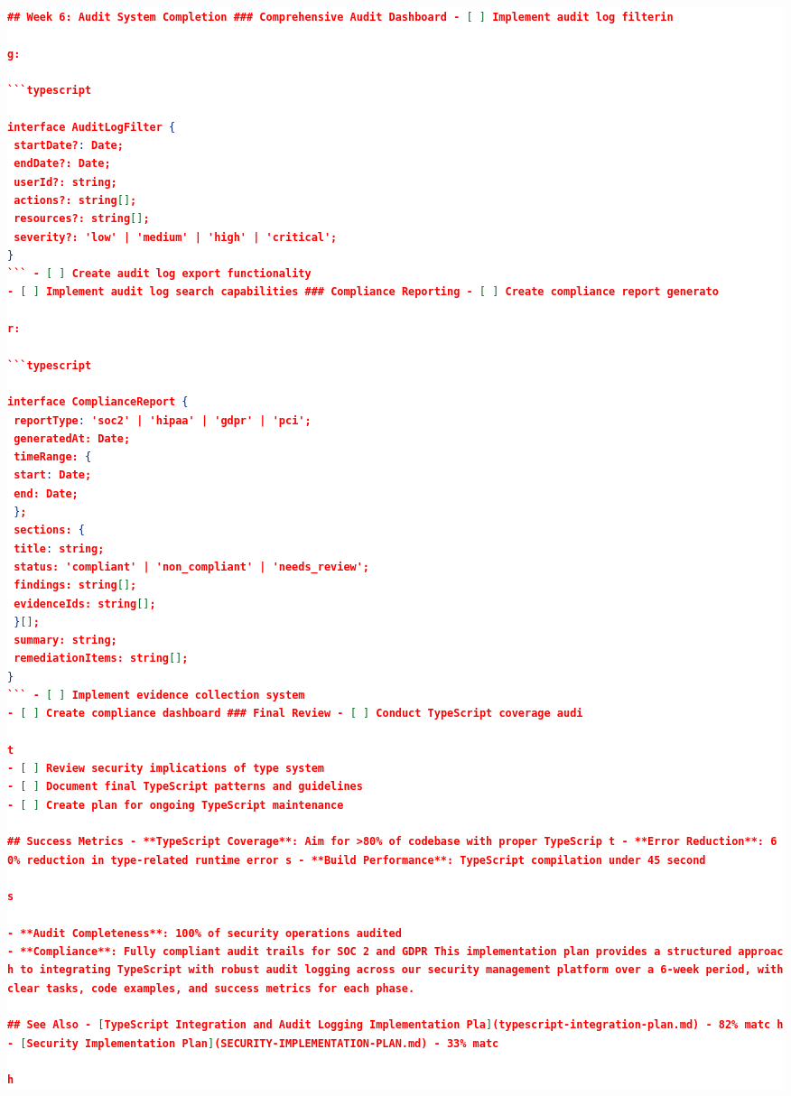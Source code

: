 ```json
## Week 6: Audit System Completion ### Comprehensive Audit Dashboard - [ ] Implement audit log filterin

g:

```typescript

interface AuditLogFilter {
 startDate?: Date;
 endDate?: Date;
 userId?: string;
 actions?: string[];
 resources?: string[];
 severity?: 'low' | 'medium' | 'high' | 'critical';
}
``` - [ ] Create audit log export functionality
- [ ] Implement audit log search capabilities ### Compliance Reporting - [ ] Create compliance report generato

r:

```typescript

interface ComplianceReport {
 reportType: 'soc2' | 'hipaa' | 'gdpr' | 'pci';
 generatedAt: Date;
 timeRange: {
 start: Date;
 end: Date;
 };
 sections: {
 title: string;
 status: 'compliant' | 'non_compliant' | 'needs_review';
 findings: string[];
 evidenceIds: string[];
 }[];
 summary: string;
 remediationItems: string[];
}
``` - [ ] Implement evidence collection system
- [ ] Create compliance dashboard ### Final Review - [ ] Conduct TypeScript coverage audi

t
- [ ] Review security implications of type system
- [ ] Document final TypeScript patterns and guidelines
- [ ] Create plan for ongoing TypeScript maintenance

## Success Metrics - **TypeScript Coverage**: Aim for >80% of codebase with proper TypeScrip t - **Error Reduction**: 60% reduction in type-related runtime error s - **Build Performance**: TypeScript compilation under 45 second

s

- **Audit Completeness**: 100% of security operations audited
- **Compliance**: Fully compliant audit trails for SOC 2 and GDPR This implementation plan provides a structured approach to integrating TypeScript with robust audit logging across our security management platform over a 6-week period, with clear tasks, code examples, and success metrics for each phase.

## See Also - [TypeScript Integration and Audit Logging Implementation Pla](typescript-integration-plan.md) - 82% matc h - [Security Implementation Plan](SECURITY-IMPLEMENTATION-PLAN.md) - 33% matc

h

```